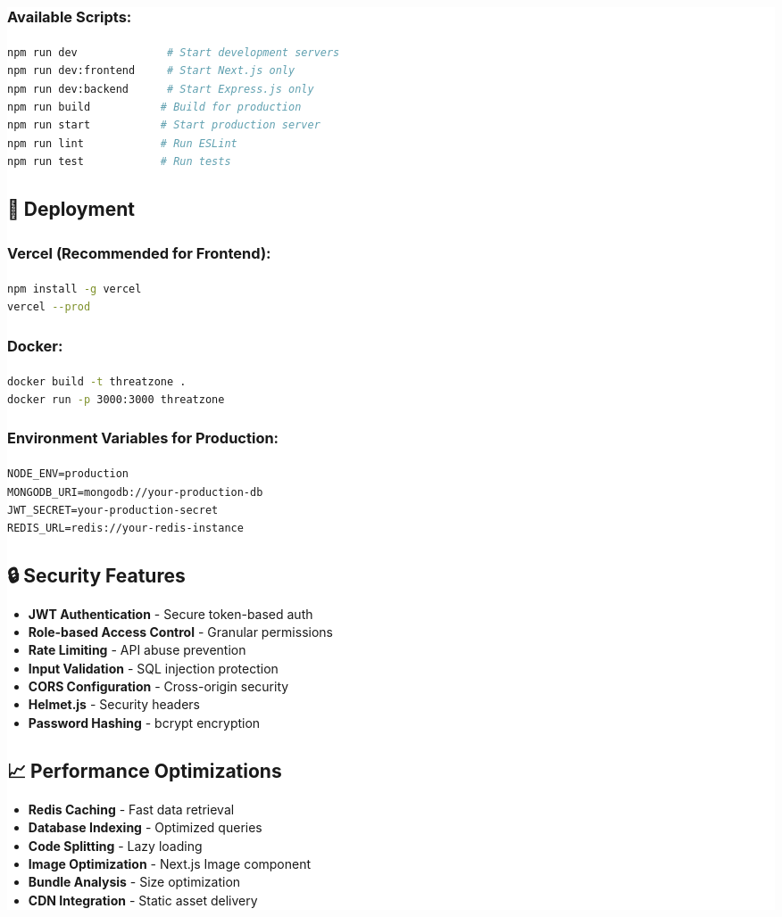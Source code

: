 ### **Available Scripts:**
```bash
npm run dev              # Start development servers
npm run dev:frontend     # Start Next.js only
npm run dev:backend      # Start Express.js only
npm run build           # Build for production
npm run start           # Start production server
npm run lint            # Run ESLint
npm run test            # Run tests
```

## 🚀 **Deployment**

### **Vercel (Recommended for Frontend):**
```bash
npm install -g vercel
vercel --prod
```

### **Docker:**
```bash
docker build -t threatzone .
docker run -p 3000:3000 threatzone
```

### **Environment Variables for Production:**
```env
NODE_ENV=production
MONGODB_URI=mongodb://your-production-db
JWT_SECRET=your-production-secret
REDIS_URL=redis://your-redis-instance
```

## 🔒 **Security Features**

- **JWT Authentication** - Secure token-based auth
- **Role-based Access Control** - Granular permissions
- **Rate Limiting** - API abuse prevention
- **Input Validation** - SQL injection protection
- **CORS Configuration** - Cross-origin security
- **Helmet.js** - Security headers
- **Password Hashing** - bcrypt encryption

## 📈 **Performance Optimizations**

- **Redis Caching** - Fast data retrieval
- **Database Indexing** - Optimized queries
- **Code Splitting** - Lazy loading
- **Image Optimization** - Next.js Image component
- **Bundle Analysis** - Size optimization
- **CDN Integration** - Static asset delivery

